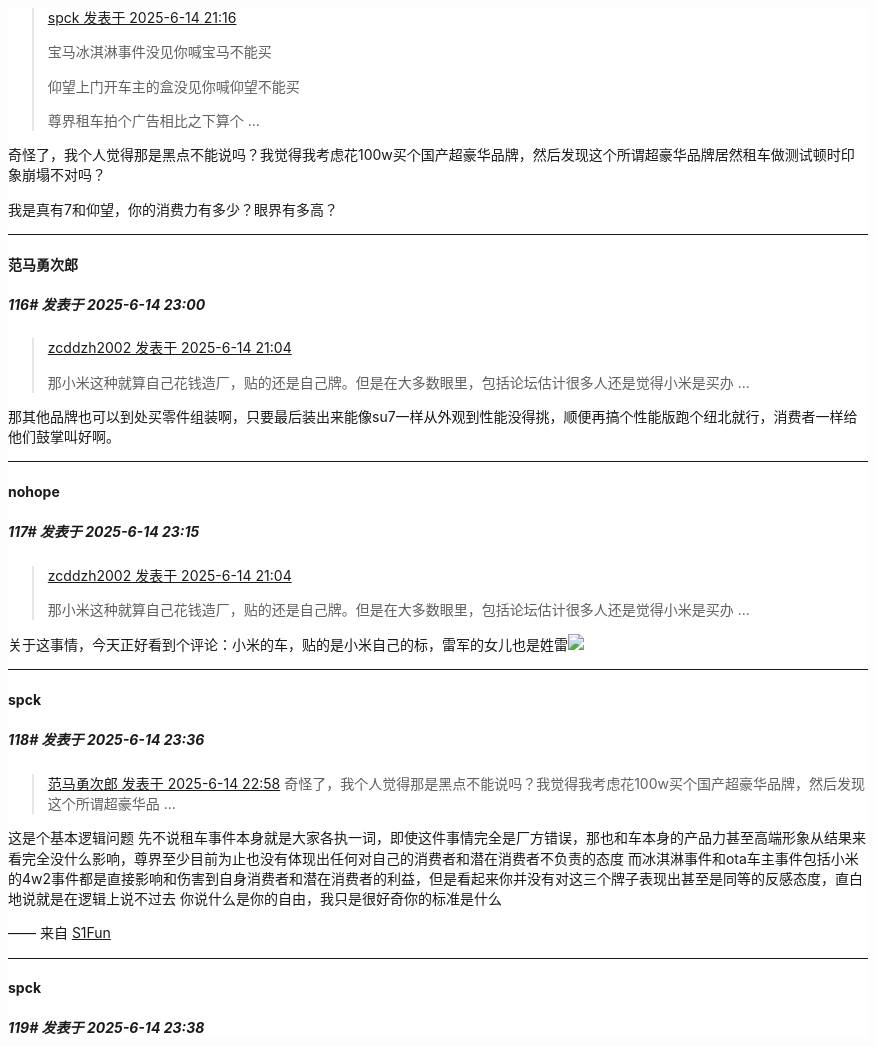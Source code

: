 <blockquote><a href="httphttps://stage1st.com/2b/forum.php?mod=redirect&amp;goto=findpost&amp;pid=67938912&amp;ptid=2253451" target="_blank">spck 发表于 2025-6-14 21:16</a>

宝马冰淇淋事件没见你喊宝马不能买

仰望上门开车主的盒没见你喊仰望不能买

尊界租车拍个广告相比之下算个 ...</blockquote>
奇怪了，我个人觉得那是黑点不能说吗？我觉得我考虑花100w买个国产超豪华品牌，然后发现这个所谓超豪华品牌居然租车做测试顿时印象崩塌不对吗？

我是真有7和仰望，你的消费力有多少？眼界有多高？

*****

####  范马勇次郎  
##### 116#       发表于 2025-6-14 23:00

<blockquote><a href="httphttps://stage1st.com/2b/forum.php?mod=redirect&amp;goto=findpost&amp;pid=67938850&amp;ptid=2253451" target="_blank">zcddzh2002 发表于 2025-6-14 21:04</a>

那小米这种就算自己花钱造厂，贴的还是自己牌。但是在大多数眼里，包括论坛估计很多人还是觉得小米是买办 ...</blockquote>
那其他品牌也可以到处买零件组装啊，只要最后装出来能像su7一样从外观到性能没得挑，顺便再搞个性能版跑个纽北就行，消费者一样给他们鼓掌叫好啊。


*****

####  nohope  
##### 117#       发表于 2025-6-14 23:15

<blockquote><a href="httphttps://stage1st.com/2b/forum.php?mod=redirect&amp;goto=findpost&amp;pid=67938850&amp;ptid=2253451" target="_blank">zcddzh2002 发表于 2025-6-14 21:04</a>

那小米这种就算自己花钱造厂，贴的还是自己牌。但是在大多数眼里，包括论坛估计很多人还是觉得小米是买办 ...</blockquote>
关于这事情，今天正好看到个评论：小米的车，贴的是小米自己的标，雷军的女儿也是姓雷<img src="https://static.stage1st.com/image/smiley/face2017/048.png" referrerpolicy="no-referrer">


*****

####  spck  
##### 118#       发表于 2025-6-14 23:36

<blockquote><a href="httphttps://stage1st.com/2b/forum.php?mod=redirect&amp;goto=findpost&amp;pid=67939391&amp;ptid=2253451" target="_blank">范马勇次郎 发表于 2025-6-14 22:58</a>
奇怪了，我个人觉得那是黑点不能说吗？我觉得我考虑花100w买个国产超豪华品牌，然后发现这个所谓超豪华品 ...</blockquote>
这是个基本逻辑问题
先不说租车事件本身就是大家各执一词，即使这件事情完全是厂方错误，那也和车本身的产品力甚至高端形象从结果来看完全没什么影响，尊界至少目前为止也没有体现出任何对自己的消费者和潜在消费者不负责的态度
而冰淇淋事件和ota车主事件包括小米的4w2事件都是直接影响和伤害到自身消费者和潜在消费者的利益，但是看起来你并没有对这三个牌子表现出甚至是同等的反感态度，直白地说就是在逻辑上说不过去
你说什么是你的自由，我只是很好奇你的标准是什么

—— 来自 [S1Fun](https://s1fun.koalcat.com)

*****

####  spck  
##### 119#       发表于 2025-6-14 23:38
